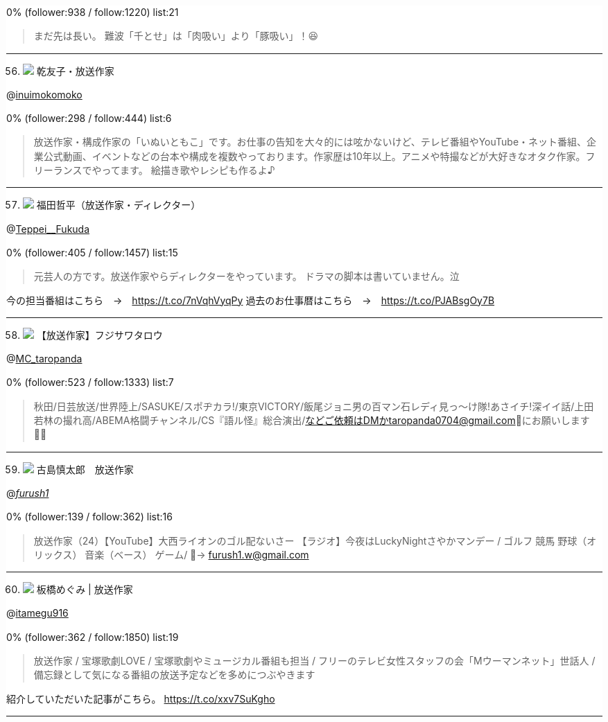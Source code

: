 0% (follower:938 / follow:1220) list:21

> まだ先は長い。 難波「千とせ」は「肉吸い」より「豚吸い」！😆

---
56. ![](https://pbs.twimg.com/profile_images/928397206146527233/OLrL0L8l_normal.jpg) 乾友子・放送作家

@[inuimokomoko](https://mobile.twitter.com/inuimokomoko)

0% (follower:298 / follow:444) list:6

> 放送作家・構成作家の「いぬいともこ」です。お仕事の告知を大々的には呟かないけど、テレビ番組やYouTube・ネット番組、企業公式動画、イベントなどの台本や構成を複数やっております。作家歴は10年以上。アニメや特撮などが大好きなオタク作家。フリーランスでやってます。 絵描き歌やレシピも作るよ♪

---
57. ![](https://pbs.twimg.com/profile_images/1464257966245576706/i_Sk54nf_normal.jpg) 福田哲平（放送作家・ディレクター）

@[Teppei__Fukuda](https://mobile.twitter.com/Teppei__Fukuda)

0% (follower:405 / follow:1457) list:15

> 元芸人の方です。放送作家やらディレクターをやっています。
ドラマの脚本は書いていません。泣

今の担当番組はこちら　→　https://t.co/7nVqhVyqPy
過去のお仕事暦はこちら　→　https://t.co/PJABsgOy7B

---
58. ![](https://pbs.twimg.com/profile_images/1568204770678308864/ec9v6oVZ_normal.jpg) 【放送作家】フジサワタロウ

@[MC_taropanda](https://mobile.twitter.com/MC_taropanda)

0% (follower:523 / follow:1333) list:7

> 秋田/日芸放送/世界陸上/SASUKE/スポヂカラ!/東京VICTORY/飯尾ジョニ男の百マン石レディ見っ〜け隊!あさイチ!深イイ話/上田若林の撮れ高/ABEMA格闘チャンネル/CS『語ル怪』総合演出/などご依頼はDMかtaropanda0704@gmail.com📧にお願いします🙇‍♂️

---
59. ![](https://pbs.twimg.com/profile_images/1609870677036904449/_pE4IvdB_normal.jpg) 古島慎太郎　放送作家

@[_furush1_](https://mobile.twitter.com/_furush1_)

0% (follower:139 / follow:362) list:16

> 放送作家（24）【YouTube】大西ライオンのゴル配ないさー 【ラジオ】今夜はLuckyNightさやかマンデー / ゴルフ 競馬 野球（オリックス） 音楽（ベース） ゲーム/ 💌→ furush1.w@gmail.com

---
60. ![](https://pbs.twimg.com/profile_images/1322521366587793413/46YDK7en_normal.jpg) 板橋めぐみ | 放送作家

@[itamegu916](https://mobile.twitter.com/itamegu916)

0% (follower:362 / follow:1850) list:19

> 放送作家 / 宝塚歌劇LOVE / 宝塚歌劇やミュージカル番組も担当 / フリーのテレビ女性スタッフの会「Mウーマンネット」世話人 / 備忘録として気になる番組の放送予定などを多めにつぶやきます

紹介していただいた記事がこちら。
https://t.co/xxv7SuKgho

---
